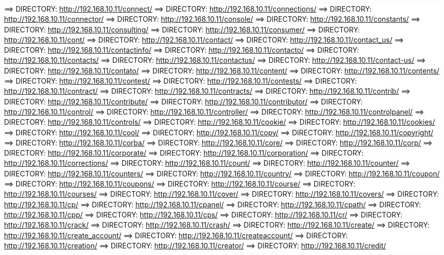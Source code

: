 ==> DIRECTORY: http://192.168.10.11/connect/
==> DIRECTORY: http://192.168.10.11/connections/
==> DIRECTORY: http://192.168.10.11/connector/
==> DIRECTORY: http://192.168.10.11/console/
==> DIRECTORY: http://192.168.10.11/constants/
==> DIRECTORY: http://192.168.10.11/consulting/
==> DIRECTORY: http://192.168.10.11/consumer/
==> DIRECTORY: http://192.168.10.11/cont/
==> DIRECTORY: http://192.168.10.11/contact/
==> DIRECTORY: http://192.168.10.11/contact_us/
==> DIRECTORY: http://192.168.10.11/contactinfo/
==> DIRECTORY: http://192.168.10.11/contacto/
==> DIRECTORY: http://192.168.10.11/contacts/
==> DIRECTORY: http://192.168.10.11/contactus/
==> DIRECTORY: http://192.168.10.11/contact-us/
==> DIRECTORY: http://192.168.10.11/contato/
==> DIRECTORY: http://192.168.10.11/content/
==> DIRECTORY: http://192.168.10.11/contents/
==> DIRECTORY: http://192.168.10.11/contest/
==> DIRECTORY: http://192.168.10.11/contests/
==> DIRECTORY: http://192.168.10.11/contract/
==> DIRECTORY: http://192.168.10.11/contracts/
==> DIRECTORY: http://192.168.10.11/contrib/
==> DIRECTORY: http://192.168.10.11/contribute/
==> DIRECTORY: http://192.168.10.11/contributor/
==> DIRECTORY: http://192.168.10.11/control/
==> DIRECTORY: http://192.168.10.11/controller/
==> DIRECTORY: http://192.168.10.11/controlpanel/
==> DIRECTORY: http://192.168.10.11/controls/
==> DIRECTORY: http://192.168.10.11/cookie/
==> DIRECTORY: http://192.168.10.11/cookies/
==> DIRECTORY: http://192.168.10.11/cool/
==> DIRECTORY: http://192.168.10.11/copy/
==> DIRECTORY: http://192.168.10.11/copyright/
==> DIRECTORY: http://192.168.10.11/corba/
==> DIRECTORY: http://192.168.10.11/core/
==> DIRECTORY: http://192.168.10.11/corp/
==> DIRECTORY: http://192.168.10.11/corporate/
==> DIRECTORY: http://192.168.10.11/corporation/
==> DIRECTORY: http://192.168.10.11/corrections/
==> DIRECTORY: http://192.168.10.11/count/
==> DIRECTORY: http://192.168.10.11/counter/
==> DIRECTORY: http://192.168.10.11/counters/
==> DIRECTORY: http://192.168.10.11/country/
==> DIRECTORY: http://192.168.10.11/coupon/
==> DIRECTORY: http://192.168.10.11/coupons/
==> DIRECTORY: http://192.168.10.11/course/
==> DIRECTORY: http://192.168.10.11/courses/
==> DIRECTORY: http://192.168.10.11/cover/
==> DIRECTORY: http://192.168.10.11/covers/
==> DIRECTORY: http://192.168.10.11/cp/
==> DIRECTORY: http://192.168.10.11/cpanel/
==> DIRECTORY: http://192.168.10.11/cpath/
==> DIRECTORY: http://192.168.10.11/cpp/
==> DIRECTORY: http://192.168.10.11/cps/
==> DIRECTORY: http://192.168.10.11/cr/
==> DIRECTORY: http://192.168.10.11/crack/
==> DIRECTORY: http://192.168.10.11/crash/
==> DIRECTORY: http://192.168.10.11/create/
==> DIRECTORY: http://192.168.10.11/create_account/
==> DIRECTORY: http://192.168.10.11/createaccount/
==> DIRECTORY: http://192.168.10.11/creation/
==> DIRECTORY: http://192.168.10.11/creator/
==> DIRECTORY: http://192.168.10.11/credit/